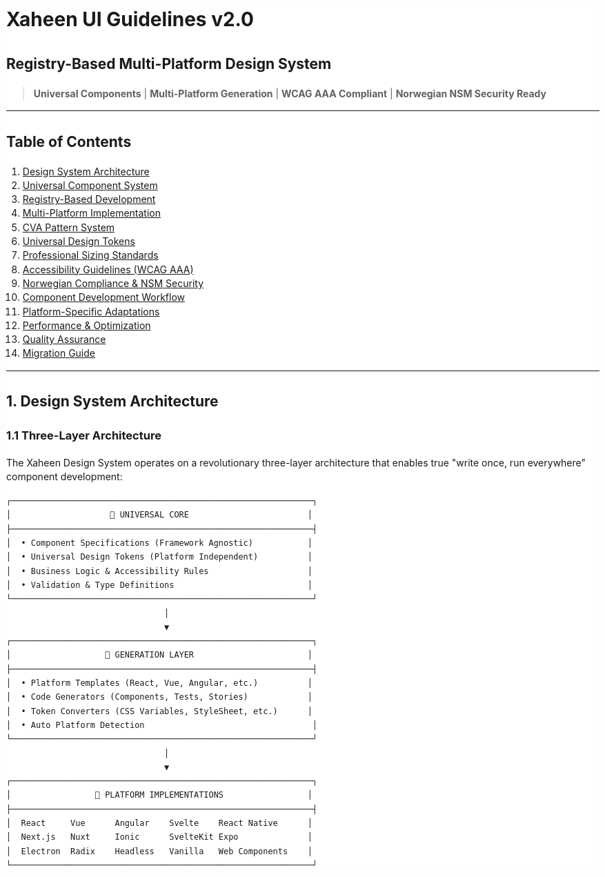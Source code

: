 # Xaheen UI Guidelines v2.0
## Registry-Based Multi-Platform Design System

> **Universal Components** | **Multi-Platform Generation** | **WCAG AAA Compliant** | **Norwegian NSM Security Ready**

---

## Table of Contents

1. [Design System Architecture](#1-design-system-architecture)
2. [Universal Component System](#2-universal-component-system)  
3. [Registry-Based Development](#3-registry-based-development)
4. [Multi-Platform Implementation](#4-multi-platform-implementation)
5. [CVA Pattern System](#5-cva-pattern-system)
6. [Universal Design Tokens](#6-universal-design-tokens)
7. [Professional Sizing Standards](#7-professional-sizing-standards)
8. [Accessibility Guidelines (WCAG AAA)](#8-accessibility-guidelines-wcag-aaa)
9. [Norwegian Compliance & NSM Security](#9-norwegian-compliance--nsm-security)
10. [Component Development Workflow](#10-component-development-workflow)
11. [Platform-Specific Adaptations](#11-platform-specific-adaptations)
12. [Performance & Optimization](#12-performance--optimization)
13. [Quality Assurance](#13-quality-assurance)
14. [Migration Guide](#14-migration-guide)

---

## 1. Design System Architecture

### 1.1 Three-Layer Architecture

The Xaheen Design System operates on a revolutionary three-layer architecture that enables true "write once, run everywhere" component development:

```
┌─────────────────────────────────────────────────────────────┐
│                    🎯 UNIVERSAL CORE                        │
├─────────────────────────────────────────────────────────────┤
│  • Component Specifications (Framework Agnostic)           │
│  • Universal Design Tokens (Platform Independent)          │
│  • Business Logic & Accessibility Rules                    │
│  • Validation & Type Definitions                           │
└─────────────────────────────────────────────────────────────┘
                                │
                                ▼
┌─────────────────────────────────────────────────────────────┐
│                   🔄 GENERATION LAYER                       │
├─────────────────────────────────────────────────────────────┤
│  • Platform Templates (React, Vue, Angular, etc.)          │
│  • Code Generators (Components, Tests, Stories)            │
│  • Token Converters (CSS Variables, StyleSheet, etc.)      │
│  • Auto Platform Detection                                  │
└─────────────────────────────────────────────────────────────┘
                                │
                                ▼
┌─────────────────────────────────────────────────────────────┐
│                 📱 PLATFORM IMPLEMENTATIONS                 │
├─────────────────────────────────────────────────────────────┤
│  React     Vue      Angular    Svelte    React Native      │
│  Next.js   Nuxt     Ionic      SvelteKit Expo              │
│  Electron  Radix    Headless   Vanilla   Web Components    │
└─────────────────────────────────────────────────────────────┘
```